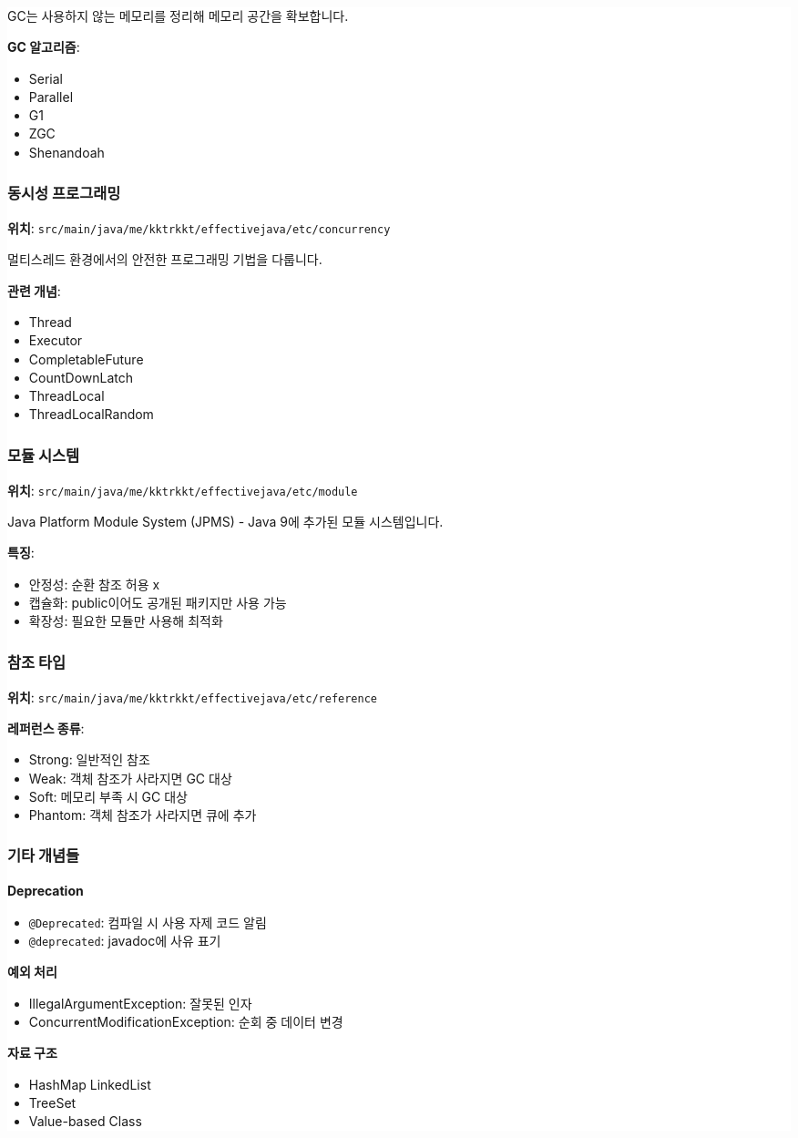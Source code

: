 GC는 사용하지 않는 메모리를 정리해 메모리 공간을 확보합니다.

**GC 알고리즘**:
- Serial
- Parallel
- G1
- ZGC
- Shenandoah

### 동시성 프로그래밍
**위치**: `src/main/java/me/kktrkkt/effectivejava/etc/concurrency`

멀티스레드 환경에서의 안전한 프로그래밍 기법을 다룹니다.

**관련 개념**:
- Thread
- Executor
- CompletableFuture
- CountDownLatch
- ThreadLocal
- ThreadLocalRandom

### 모듈 시스템
**위치**: `src/main/java/me/kktrkkt/effectivejava/etc/module`

Java Platform Module System (JPMS) - Java 9에 추가된 모듈 시스템입니다.

**특징**:
- 안정성: 순환 참조 허용 x
- 캡슐화: public이어도 공개된 패키지만 사용 가능
- 확장성: 필요한 모듈만 사용해 최적화

### 참조 타입
**위치**: `src/main/java/me/kktrkkt/effectivejava/etc/reference`

**레퍼런스 종류**:
- Strong: 일반적인 참조
- Weak: 객체 참조가 사라지면 GC 대상
- Soft: 메모리 부족 시 GC 대상
- Phantom: 객체 참조가 사라지면 큐에 추가

### 기타 개념들

**Deprecation**
- `@Deprecated`: 컴파일 시 사용 자제 코드 알림
- `@deprecated`: javadoc에 사유 표기

**예외 처리**
- IllegalArgumentException: 잘못된 인자
- ConcurrentModificationException: 순회 중 데이터 변경

**자료 구조**
- HashMap LinkedList
- TreeSet
- Value-based Class
